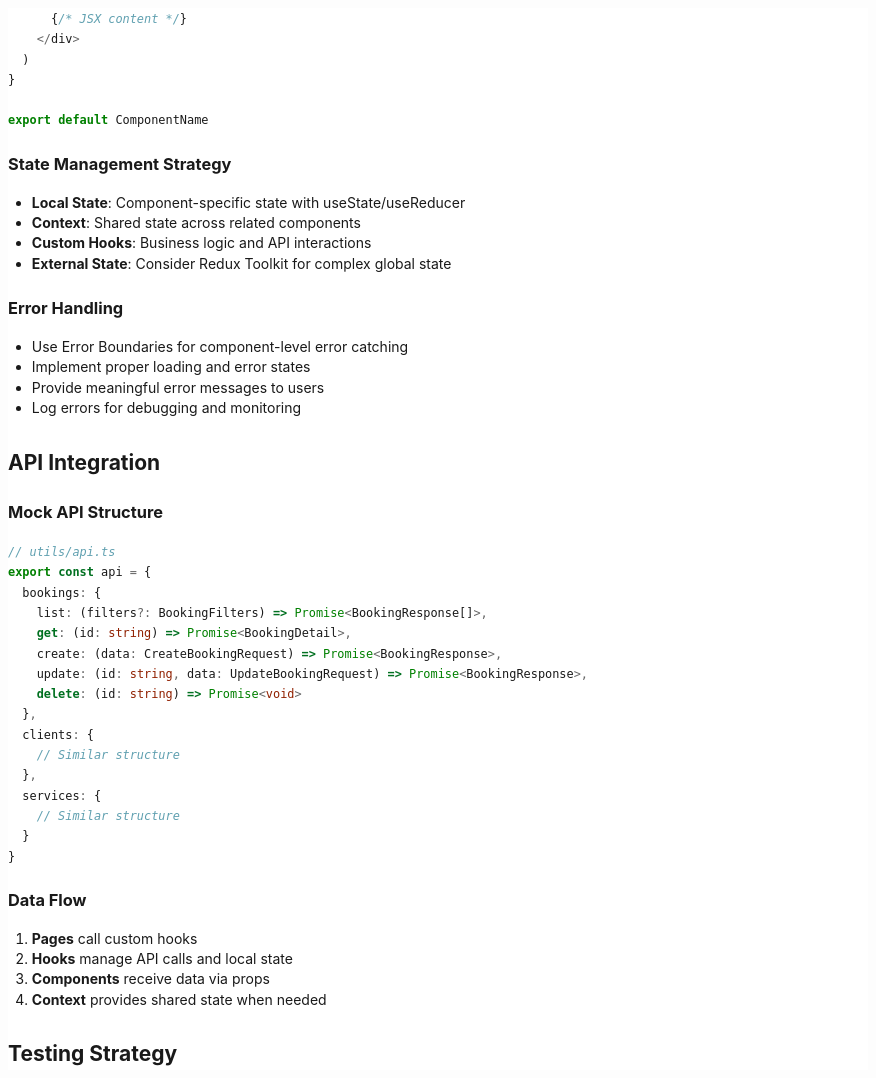 ```typescript
      {/* JSX content */}
    </div>
  )
}

export default ComponentName
```

### State Management Strategy
- **Local State**: Component-specific state with useState/useReducer
- **Context**: Shared state across related components
- **Custom Hooks**: Business logic and API interactions
- **External State**: Consider Redux Toolkit for complex global state

### Error Handling
- Use Error Boundaries for component-level error catching
- Implement proper loading and error states
- Provide meaningful error messages to users
- Log errors for debugging and monitoring

## API Integration

### Mock API Structure
```typescript
// utils/api.ts
export const api = {
  bookings: {
    list: (filters?: BookingFilters) => Promise<BookingResponse[]>,
    get: (id: string) => Promise<BookingDetail>,
    create: (data: CreateBookingRequest) => Promise<BookingResponse>,
    update: (id: string, data: UpdateBookingRequest) => Promise<BookingResponse>,
    delete: (id: string) => Promise<void>
  },
  clients: {
    // Similar structure
  },
  services: {
    // Similar structure
  }
}
```

### Data Flow
1. **Pages** call custom hooks
2. **Hooks** manage API calls and local state
3. **Components** receive data via props
4. **Context** provides shared state when needed

## Testing Strategy
